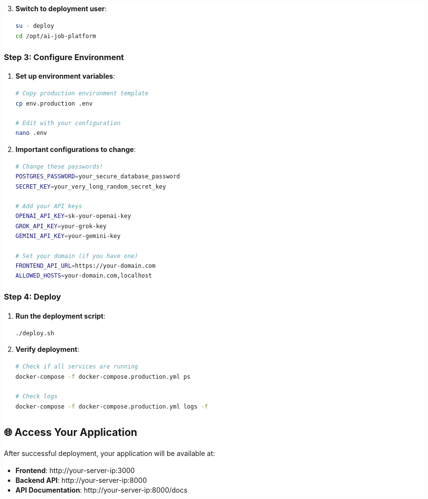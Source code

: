 3. **Switch to deployment user**:
   ```bash
   su - deploy
   cd /opt/ai-job-platform
   ```

### Step 3: Configure Environment

1. **Set up environment variables**:
   ```bash
   # Copy production environment template
   cp env.production .env
   
   # Edit with your configuration
   nano .env
   ```

2. **Important configurations to change**:
   ```bash
   # Change these passwords!
   POSTGRES_PASSWORD=your_secure_database_password
   SECRET_KEY=your_very_long_random_secret_key
   
   # Add your API keys
   OPENAI_API_KEY=sk-your-openai-key
   GROK_API_KEY=your-grok-key
   GEMINI_API_KEY=your-gemini-key
   
   # Set your domain (if you have one)
   FRONTEND_API_URL=https://your-domain.com
   ALLOWED_HOSTS=your-domain.com,localhost
   ```

### Step 4: Deploy

1. **Run the deployment script**:
   ```bash
   ./deploy.sh
   ```

2. **Verify deployment**:
   ```bash
   # Check if all services are running
   docker-compose -f docker-compose.production.yml ps
   
   # Check logs
   docker-compose -f docker-compose.production.yml logs -f
   ```

## 🌐 Access Your Application

After successful deployment, your application will be available at:

- **Frontend**: http://your-server-ip:3000
- **Backend API**: http://your-server-ip:8000
- **API Documentation**: http://your-server-ip:8000/docs
